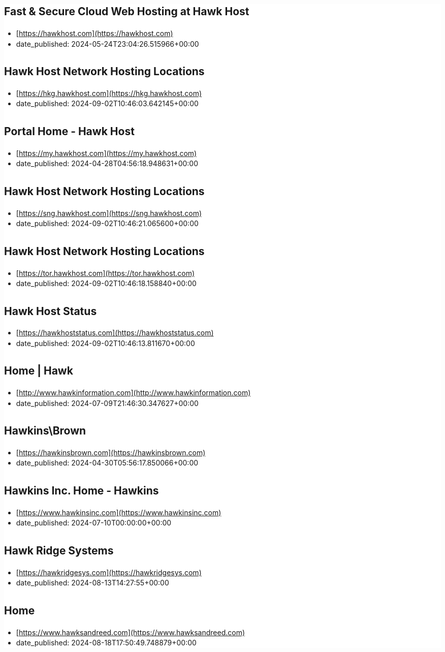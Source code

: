  ## Fast & Secure Cloud Web Hosting at Hawk Host
 - [https://hawkhost.com](https://hawkhost.com)
 - date_published: 2024-05-24T23:04:26.515966+00:00

 ## Hawk Host Network Hosting Locations
 - [https://hkg.hawkhost.com](https://hkg.hawkhost.com)
 - date_published: 2024-09-02T10:46:03.642145+00:00

 ## Portal Home - Hawk Host
 - [https://my.hawkhost.com](https://my.hawkhost.com)
 - date_published: 2024-04-28T04:56:18.948631+00:00

 ## Hawk Host Network Hosting Locations
 - [https://sng.hawkhost.com](https://sng.hawkhost.com)
 - date_published: 2024-09-02T10:46:21.065600+00:00

 ## Hawk Host Network Hosting Locations
 - [https://tor.hawkhost.com](https://tor.hawkhost.com)
 - date_published: 2024-09-02T10:46:18.158840+00:00

 ## Hawk Host Status
 - [https://hawkhoststatus.com](https://hawkhoststatus.com)
 - date_published: 2024-09-02T10:46:13.811670+00:00

 ## Home | Hawk
 - [http://www.hawkinformation.com](http://www.hawkinformation.com)
 - date_published: 2024-07-09T21:46:30.347627+00:00

 ## Hawkins\Brown
 - [https://hawkinsbrown.com](https://hawkinsbrown.com)
 - date_published: 2024-04-30T05:56:17.850066+00:00

 ## Hawkins Inc. Home - Hawkins
 - [https://www.hawkinsinc.com](https://www.hawkinsinc.com)
 - date_published: 2024-07-10T00:00:00+00:00

 ## Hawk Ridge Systems
 - [https://hawkridgesys.com](https://hawkridgesys.com)
 - date_published: 2024-08-13T14:27:55+00:00

 ## Home
 - [https://www.hawksandreed.com](https://www.hawksandreed.com)
 - date_published: 2024-08-18T17:50:49.748879+00:00
